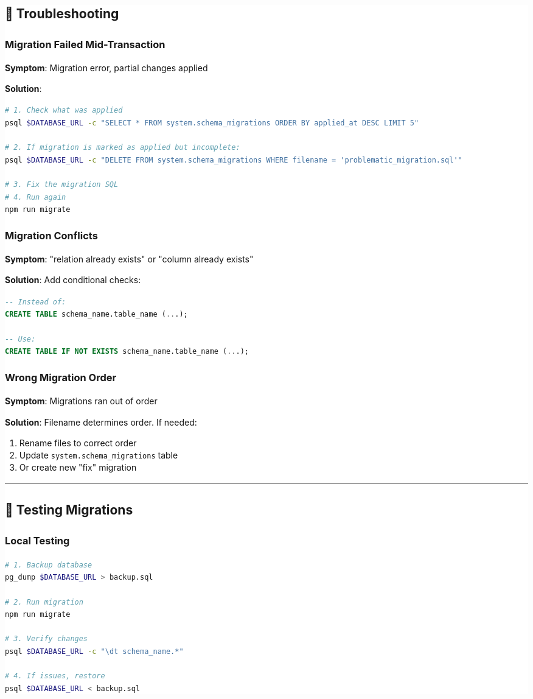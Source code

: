 
## 🐛 Troubleshooting

### Migration Failed Mid-Transaction

**Symptom**: Migration error, partial changes applied

**Solution**:
```bash
# 1. Check what was applied
psql $DATABASE_URL -c "SELECT * FROM system.schema_migrations ORDER BY applied_at DESC LIMIT 5"

# 2. If migration is marked as applied but incomplete:
psql $DATABASE_URL -c "DELETE FROM system.schema_migrations WHERE filename = 'problematic_migration.sql'"

# 3. Fix the migration SQL
# 4. Run again
npm run migrate
```

### Migration Conflicts

**Symptom**: "relation already exists" or "column already exists"

**Solution**:
Add conditional checks:
```sql
-- Instead of:
CREATE TABLE schema_name.table_name (...);

-- Use:
CREATE TABLE IF NOT EXISTS schema_name.table_name (...);
```

### Wrong Migration Order

**Symptom**: Migrations ran out of order

**Solution**:
Filename determines order. If needed:
1. Rename files to correct order
2. Update `system.schema_migrations` table
3. Or create new "fix" migration

---

## 🧪 Testing Migrations

### Local Testing

```bash
# 1. Backup database
pg_dump $DATABASE_URL > backup.sql

# 2. Run migration
npm run migrate

# 3. Verify changes
psql $DATABASE_URL -c "\dt schema_name.*"

# 4. If issues, restore
psql $DATABASE_URL < backup.sql
```

